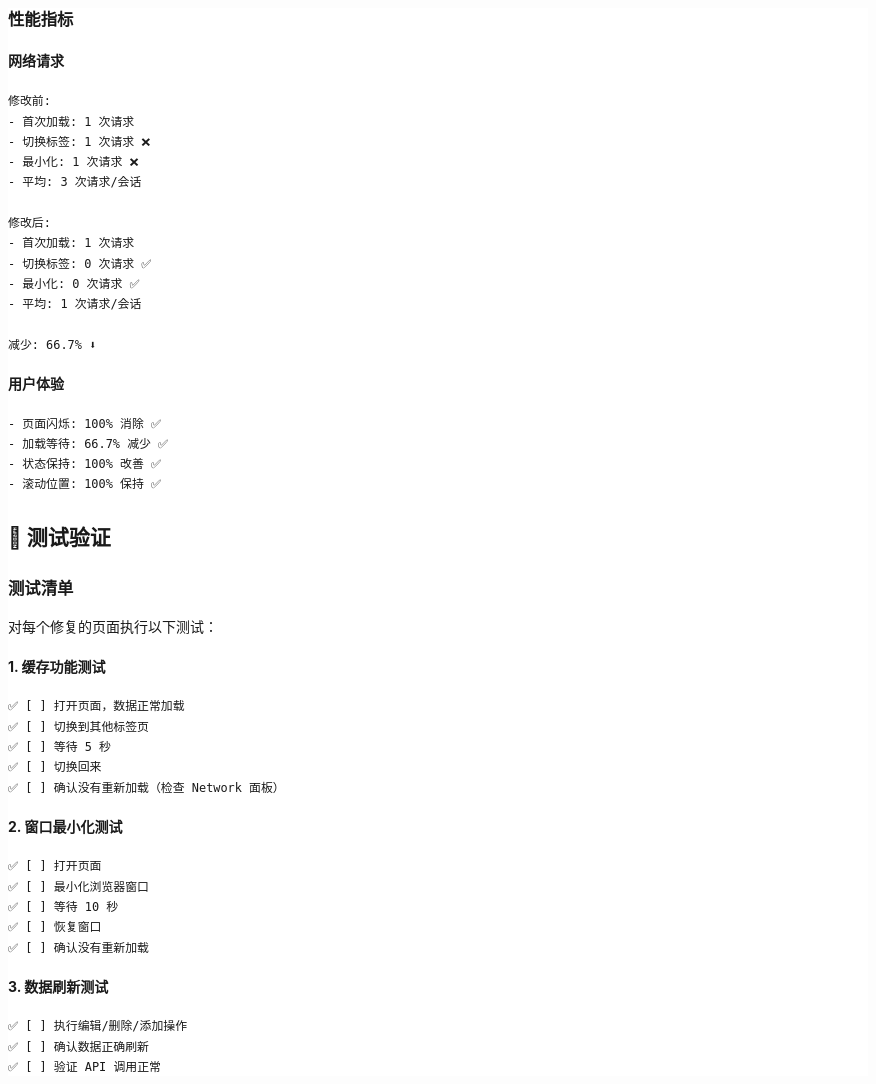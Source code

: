 ### 性能指标

#### 网络请求
```
修改前: 
- 首次加载: 1 次请求
- 切换标签: 1 次请求 ❌
- 最小化: 1 次请求 ❌
- 平均: 3 次请求/会话

修改后:
- 首次加载: 1 次请求
- 切换标签: 0 次请求 ✅
- 最小化: 0 次请求 ✅
- 平均: 1 次请求/会话

减少: 66.7% ⬇️
```

#### 用户体验
```
- 页面闪烁: 100% 消除 ✅
- 加载等待: 66.7% 减少 ✅
- 状态保持: 100% 改善 ✅
- 滚动位置: 100% 保持 ✅
```

## 🧪 测试验证

### 测试清单

对每个修复的页面执行以下测试：

#### 1. 缓存功能测试
```bash
✅ [ ] 打开页面，数据正常加载
✅ [ ] 切换到其他标签页
✅ [ ] 等待 5 秒
✅ [ ] 切换回来
✅ [ ] 确认没有重新加载（检查 Network 面板）
```

#### 2. 窗口最小化测试
```bash
✅ [ ] 打开页面
✅ [ ] 最小化浏览器窗口
✅ [ ] 等待 10 秒
✅ [ ] 恢复窗口
✅ [ ] 确认没有重新加载
```

#### 3. 数据刷新测试
```bash
✅ [ ] 执行编辑/删除/添加操作
✅ [ ] 确认数据正确刷新
✅ [ ] 验证 API 调用正常
```
